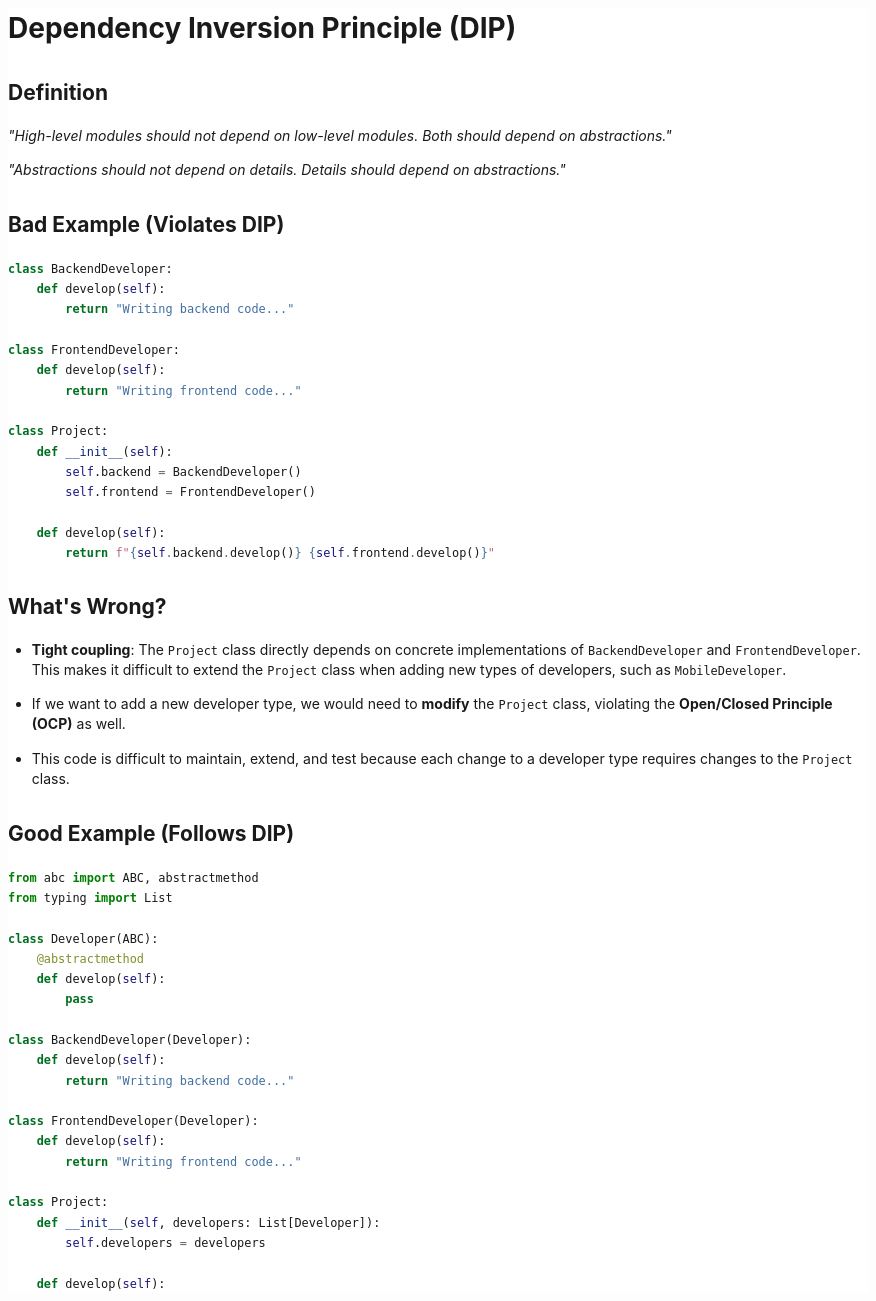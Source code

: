 # Dependency Inversion Principle (DIP)

## Definition

*"High-level modules should not depend on low-level modules. Both should depend on abstractions."*

*"Abstractions should not depend on details. Details should depend on abstractions."*

## Bad Example (Violates DIP)
```python
class BackendDeveloper:
    def develop(self):
        return "Writing backend code..."

class FrontendDeveloper:
    def develop(self):
        return "Writing frontend code..."

class Project:
    def __init__(self):
        self.backend = BackendDeveloper()
        self.frontend = FrontendDeveloper()

    def develop(self):
        return f"{self.backend.develop()} {self.frontend.develop()}"
```
## What's Wrong?


- **Tight coupling**: The `Project` class directly depends on concrete implementations of `BackendDeveloper` and `FrontendDeveloper`. This makes it difficult to extend the `Project` class when adding new types of developers, such as `MobileDeveloper`.

- If we want to add a new developer type, we would need to **modify** the `Project` class, violating the **Open/Closed Principle (OCP)** as well.

- This code is difficult to maintain, extend, and test because each change to a developer type requires changes to the `Project` class.


## Good Example (Follows DIP)
```python
from abc import ABC, abstractmethod
from typing import List

class Developer(ABC):
    @abstractmethod
    def develop(self):
        pass

class BackendDeveloper(Developer):
    def develop(self):
        return "Writing backend code..."

class FrontendDeveloper(Developer):
    def develop(self):
        return "Writing frontend code..."

class Project:
    def __init__(self, developers: List[Developer]):
        self.developers = developers

    def develop(self):
```
